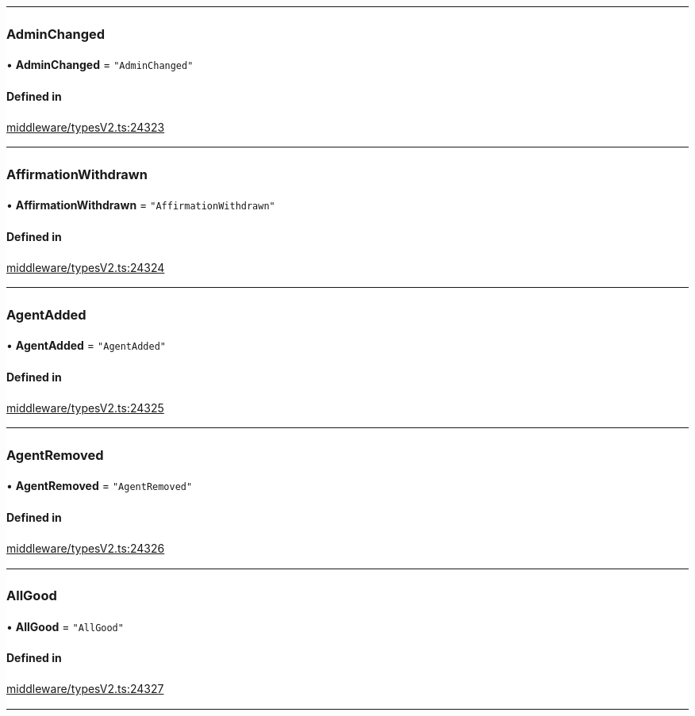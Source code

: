 ___

### AdminChanged

• **AdminChanged** = ``"AdminChanged"``

#### Defined in

[middleware/typesV2.ts:24323](https://github.com/PolymeshAssociation/polymesh-sdk/blob/5a778578/src/middleware/typesV2.ts#L24323)

___

### AffirmationWithdrawn

• **AffirmationWithdrawn** = ``"AffirmationWithdrawn"``

#### Defined in

[middleware/typesV2.ts:24324](https://github.com/PolymeshAssociation/polymesh-sdk/blob/5a778578/src/middleware/typesV2.ts#L24324)

___

### AgentAdded

• **AgentAdded** = ``"AgentAdded"``

#### Defined in

[middleware/typesV2.ts:24325](https://github.com/PolymeshAssociation/polymesh-sdk/blob/5a778578/src/middleware/typesV2.ts#L24325)

___

### AgentRemoved

• **AgentRemoved** = ``"AgentRemoved"``

#### Defined in

[middleware/typesV2.ts:24326](https://github.com/PolymeshAssociation/polymesh-sdk/blob/5a778578/src/middleware/typesV2.ts#L24326)

___

### AllGood

• **AllGood** = ``"AllGood"``

#### Defined in

[middleware/typesV2.ts:24327](https://github.com/PolymeshAssociation/polymesh-sdk/blob/5a778578/src/middleware/typesV2.ts#L24327)

___
